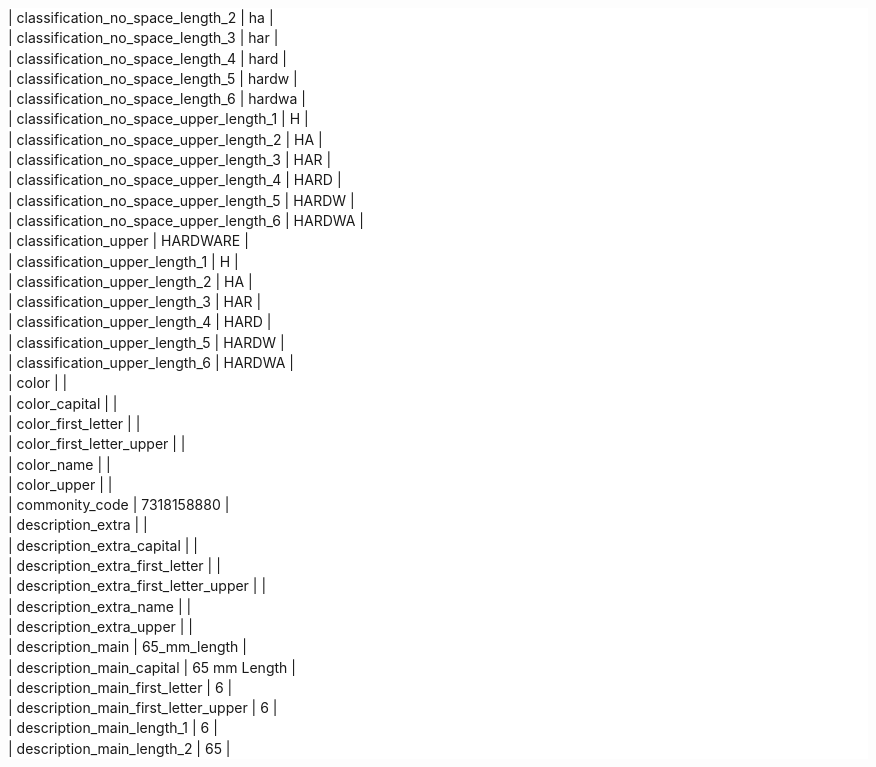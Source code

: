 | classification_no_space_length_2 | ha |  
| classification_no_space_length_3 | har |  
| classification_no_space_length_4 | hard |  
| classification_no_space_length_5 | hardw |  
| classification_no_space_length_6 | hardwa |  
| classification_no_space_upper_length_1 | H |  
| classification_no_space_upper_length_2 | HA |  
| classification_no_space_upper_length_3 | HAR |  
| classification_no_space_upper_length_4 | HARD |  
| classification_no_space_upper_length_5 | HARDW |  
| classification_no_space_upper_length_6 | HARDWA |  
| classification_upper | HARDWARE |  
| classification_upper_length_1 | H |  
| classification_upper_length_2 | HA |  
| classification_upper_length_3 | HAR |  
| classification_upper_length_4 | HARD |  
| classification_upper_length_5 | HARDW |  
| classification_upper_length_6 | HARDWA |  
| color |  |  
| color_capital |  |  
| color_first_letter |  |  
| color_first_letter_upper |  |  
| color_name |  |  
| color_upper |  |  
| commonity_code | 7318158880 |  
| description_extra |  |  
| description_extra_capital |  |  
| description_extra_first_letter |  |  
| description_extra_first_letter_upper |  |  
| description_extra_name |  |  
| description_extra_upper |  |  
| description_main | 65_mm_length |  
| description_main_capital | 65 mm Length |  
| description_main_first_letter | 6 |  
| description_main_first_letter_upper | 6 |  
| description_main_length_1 | 6 |  
| description_main_length_2 | 65 |  